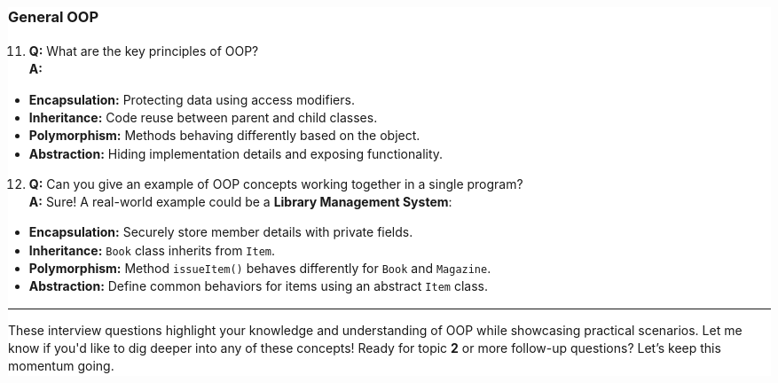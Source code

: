
### **General OOP**
11. **Q:** What are the key principles of OOP?  
   **A:**  
   - **Encapsulation:** Protecting data using access modifiers.  
   - **Inheritance:** Code reuse between parent and child classes.  
   - **Polymorphism:** Methods behaving differently based on the object.  
   - **Abstraction:** Hiding implementation details and exposing functionality.

12. **Q:** Can you give an example of OOP concepts working together in a single program?  
   **A:** Sure! A real-world example could be a **Library Management System**:  
   - **Encapsulation:** Securely store member details with private fields.  
   - **Inheritance:** `Book` class inherits from `Item`.  
   - **Polymorphism:** Method `issueItem()` behaves differently for `Book` and `Magazine`.  
   - **Abstraction:** Define common behaviors for items using an abstract `Item` class.

---

These interview questions highlight your knowledge and understanding of OOP while showcasing practical scenarios. Let me know if you'd like to dig deeper into any of these concepts! Ready for topic **2** or more follow-up questions? Let’s keep this momentum going.